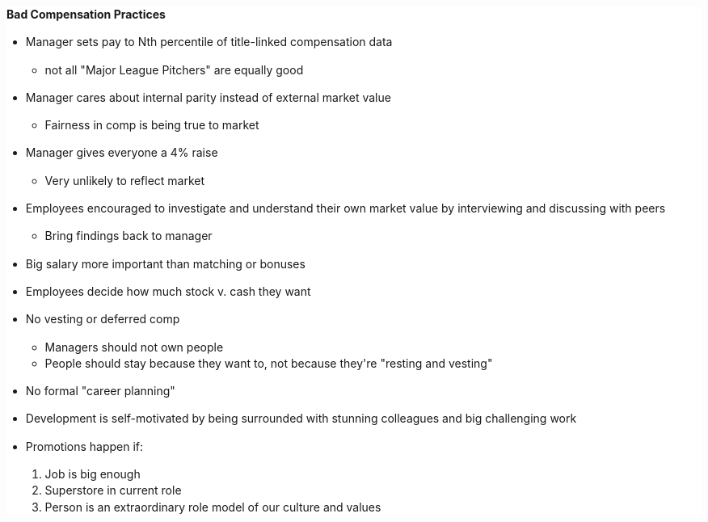 **Bad Compensation Practices**

- Manager sets pay to Nth percentile of title-linked compensation data
  - not all "Major League Pitchers" are equally good
- Manager cares about internal parity instead of external market value
  - Fairness in comp is being true to market
- Manager gives everyone a 4% raise
  - Very unlikely to reflect market

- Employees encouraged to investigate and understand their own market value by interviewing and discussing with peers
  - Bring findings back to manager
- Big salary more important than matching or bonuses
- Employees decide how much stock v. cash they want
- No vesting or deferred comp
  - Managers should not own people
  - People should stay because they want to, not because they're "resting and vesting"

- No formal "career planning"
- Development is self-motivated by being surrounded with stunning colleagues and big challenging work
- Promotions happen if:
  1. Job is big enough
  2. Superstore in current role
  3. Person is an extraordinary role model of our culture and values



[netflix_corp]:		http://www.netflix.com/
[netflix_deck]:		http://www.slideshare.net/reed2001/culture-1798664
[slide_48]:			http://image.slidesharecdn.com/culture9-090801103430-phpapp02/95/culture-48-638.jpg?cb=1414249623
[slide_55]:			http://image.slidesharecdn.com/culture9-090801103430-phpapp02/95/culture-55-638.jpg?cb=1414249623
[slide_93]:			http://image.slidesharecdn.com/culture9-090801103430-phpapp02/95/culture-93-638.jpg?cb=1414249623